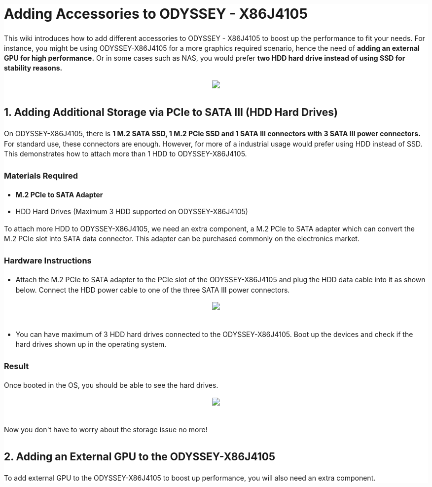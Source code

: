 # Adding Accessories to ODYSSEY - X86J4105

This wiki introduces how to add different accessories to ODYSSEY - X86J4105 to boost up the performance to fit your needs. For instance, you might be using ODYSSEY-X86J4105 for a more graphics required scenario, hence the need of **adding an external GPU for high performance.** Or in some cases such as NAS, you would prefer **two HDD hard drive instead of using SSD for stability reasons.**

<div align=center><img width = 500 src="https://files.seeedstudio.com/wiki/ODYSSEY-X86J4105864/img/driver-installed-2.png"/></div>

## 1. Adding Additional Storage via PCIe to SATA III (HDD Hard Drives)

On ODYSSEY-X86J4105, there is **1 M.2 SATA SSD, 1 M.2 PCIe SSD and 1 SATA III connectors with 3 SATA III power connectors.** For standard use, these connectors are enough. However, for more of a industrial usage would prefer using HDD instead of SSD. This demonstrates how to attach more than 1 HDD to ODYSSEY-X86J4105.

### Materials Required

- **M.2 PCIe to SATA Adapter**

- HDD Hard Drives (Maximum 3 HDD supported on ODYSSEY-X86J4105)

To attach more HDD to ODYSSEY-X86J4105, we need an extra component, a M.2 PCIe to SATA adapter which can convert the M.2 PCIe slot into SATA data connector. This adapter can be purchased commonly on the electronics market.

### Hardware Instructions

- Attach the  M.2 PCIe to SATA adapter to the PCIe slot of the ODYSSEY-X86J4105 and plug the HDD data cable into it as shown below. Connect the HDD power cable to one of the three SATA III power connectors.

<div align=center><img src="https://files.seeedstudio.com/wiki/ODYSSEY-X86J4105864/img/HDD.jpg"/></div>
<br>

- You can have maximum of 3 HDD hard drives connected to the ODYSSEY-X86J4105. Boot up the devices and check if the hard drives shown up in the operating system.

### Result

Once booted in the OS, you should be able to see the hard drives.

<div align=center><img width = 500 src="https://files.seeedstudio.com/wiki/ODYSSEY-X86J4105864/img/HDD-OS.png"/></div>
<br>

Now you don't have to worry about the storage issue no more!

## 2. Adding an External GPU to the ODYSSEY-X86J4105

To add external GPU to the ODYSSEY-X86J4105 to boost up performance, you will also need an extra component.
